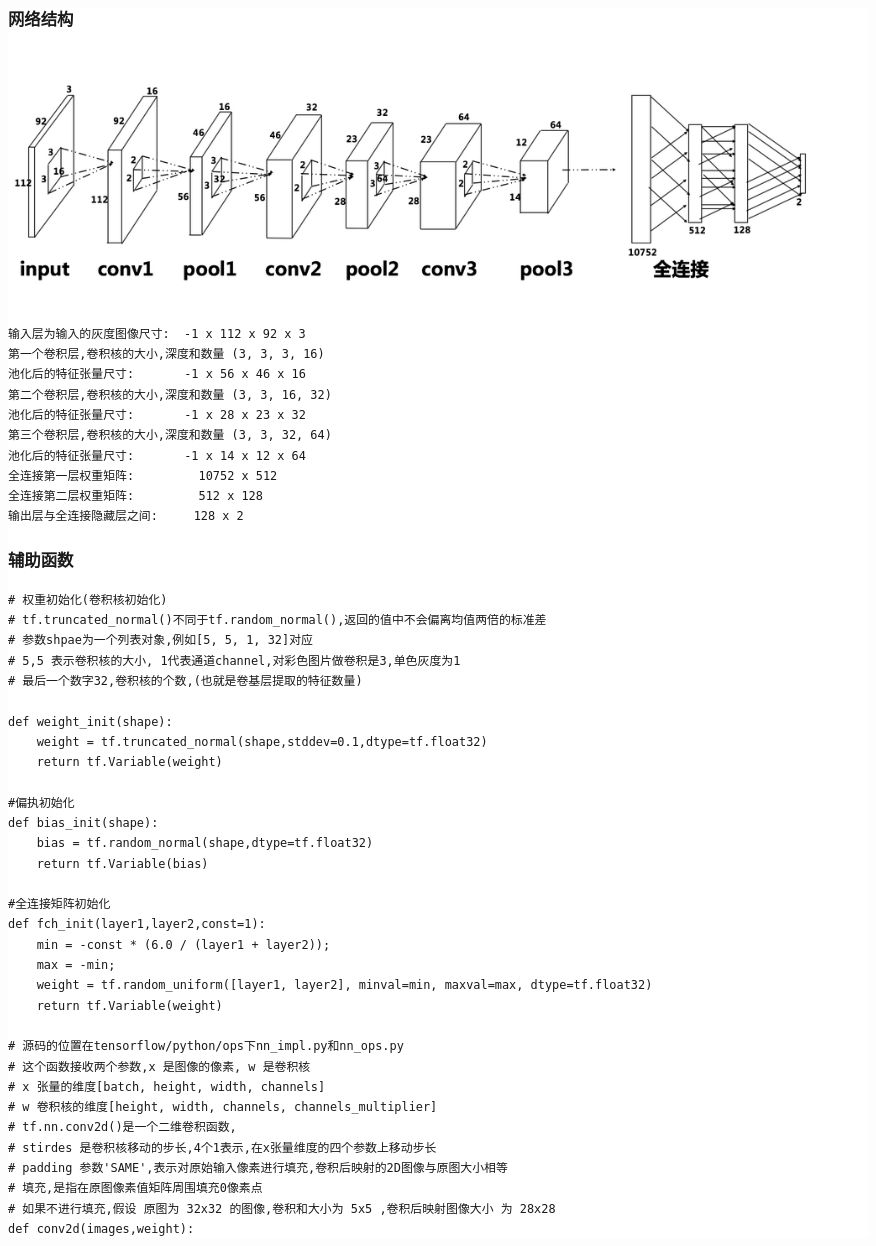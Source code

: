 ### 网络结构
![image](./images/jiagou.png)

```
输入层为输入的灰度图像尺寸:  -1 x 112 x 92 x 3 
第一个卷积层,卷积核的大小,深度和数量 (3, 3, 3, 16)
池化后的特征张量尺寸:       -1 x 56 x 46 x 16
第二个卷积层,卷积核的大小,深度和数量 (3, 3, 16, 32)
池化后的特征张量尺寸:       -1 x 28 x 23 x 32
第三个卷积层,卷积核的大小,深度和数量 (3, 3, 32, 64)
池化后的特征张量尺寸:       -1 x 14 x 12 x 64
全连接第一层权重矩阵:         10752 x 512
全连接第二层权重矩阵:         512 x 128
输出层与全连接隐藏层之间:     128 x 2
```

### 辅助函数
```
# 权重初始化(卷积核初始化)
# tf.truncated_normal()不同于tf.random_normal(),返回的值中不会偏离均值两倍的标准差
# 参数shpae为一个列表对象,例如[5, 5, 1, 32]对应
# 5,5 表示卷积核的大小, 1代表通道channel,对彩色图片做卷积是3,单色灰度为1
# 最后一个数字32,卷积核的个数,(也就是卷基层提取的特征数量)

def weight_init(shape):
    weight = tf.truncated_normal(shape,stddev=0.1,dtype=tf.float32)
    return tf.Variable(weight)

#偏执初始化
def bias_init(shape):
    bias = tf.random_normal(shape,dtype=tf.float32)
    return tf.Variable(bias)

#全连接矩阵初始化
def fch_init(layer1,layer2,const=1):
    min = -const * (6.0 / (layer1 + layer2));
    max = -min;
    weight = tf.random_uniform([layer1, layer2], minval=min, maxval=max, dtype=tf.float32)
    return tf.Variable(weight)
    
# 源码的位置在tensorflow/python/ops下nn_impl.py和nn_ops.py
# 这个函数接收两个参数,x 是图像的像素, w 是卷积核
# x 张量的维度[batch, height, width, channels]
# w 卷积核的维度[height, width, channels, channels_multiplier]
# tf.nn.conv2d()是一个二维卷积函数,
# stirdes 是卷积核移动的步长,4个1表示,在x张量维度的四个参数上移动步长
# padding 参数'SAME',表示对原始输入像素进行填充,卷积后映射的2D图像与原图大小相等
# 填充,是指在原图像素值矩阵周围填充0像素点
# 如果不进行填充,假设 原图为 32x32 的图像,卷积和大小为 5x5 ,卷积后映射图像大小 为 28x28
def conv2d(images,weight):
```